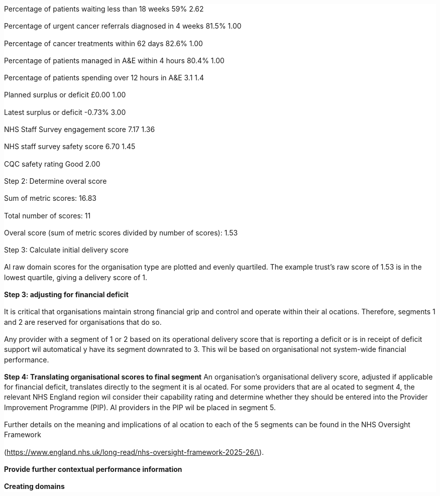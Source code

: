 Percentage of patients waiting less than 18 weeks 59% 2.62

Percentage of urgent cancer referrals diagnosed in 4 weeks 81.5% 1.00

Percentage of cancer treatments within 62 days 82.6% 1.00





Percentage of patients managed in A&E within 4 hours 80.4% 1.00

Percentage of patients spending over 12 hours in A&E 3.1 1.4

Planned surplus or deficit £0.00 1.00

Latest surplus or deficit -0.73% 3.00

NHS Staff Survey engagement score 7.17 1.36

NHS staff survey safety score 6.70 1.45

CQC safety rating Good 2.00

Step 2: Determine overal score

Sum of metric scores: 16.83

Total number of scores: 11

Overal score \(sum of metric scores divided by number of scores\): 1.53

Step 3: Calculate initial delivery score

Al raw domain scores for the organisation type are plotted and evenly quartiled. The example trust’s raw score of 1.53 is in the lowest quartile, giving a delivery score of 1. 

**Step 3: adjusting for financial deficit**

It is critical that organisations maintain strong financial grip and control and operate within their al ocations. Therefore, segments 1 and 2 are reserved for organisations that do so. 

Any provider with a segment of 1 or 2 based on its operational delivery score that is reporting a deficit or is in receipt of deficit support wil automatical y have its segment downrated to 3. This wil be based on organisational not system-wide financial performance. 

**Step 4: Translating organisational scores to final segment** An organisation’s organisational delivery score, adjusted if applicable for financial deficit, translates directly to the segment it is al ocated. For some providers that are al ocated to segment 4, the relevant NHS England region wil consider their capability rating and determine whether they should be entered into the Provider Improvement Programme \(PIP\). Al providers in the PIP wil be placed in segment 5. 

Further details on the meaning and implications of al ocation to each of the 5 segments can be found in the NHS Oversight Framework

\(https://www.england.nhs.uk/long-read/nhs-oversight-framework-2025-26/\). 





**Provide further contextual performance information**

**Creating domains**
